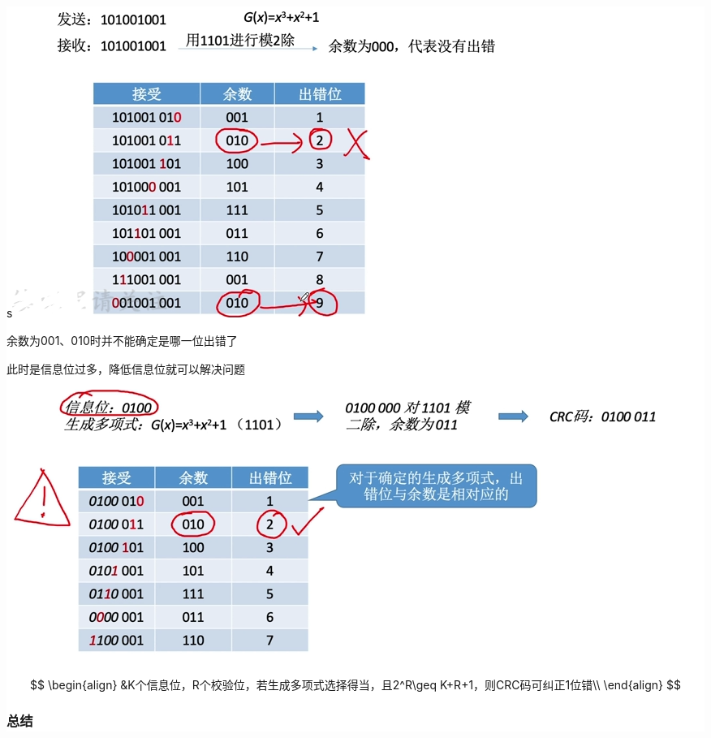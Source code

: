 s![image-20210816223116457](/images/image-20210816223116457.jpg)

余数为001、010时并不能确定是哪一位出错了

此时是信息位过多，降低信息位就可以解决问题

![image-20210816223343803](/images/image-20210816223343803.jpg)
$$
\begin{align}
&K个信息位，R个校验位，若生成多项式选择得当，且2^R\geq K+R+1，则CRC码可纠正1位错\\
\end{align}
$$

### 总结

